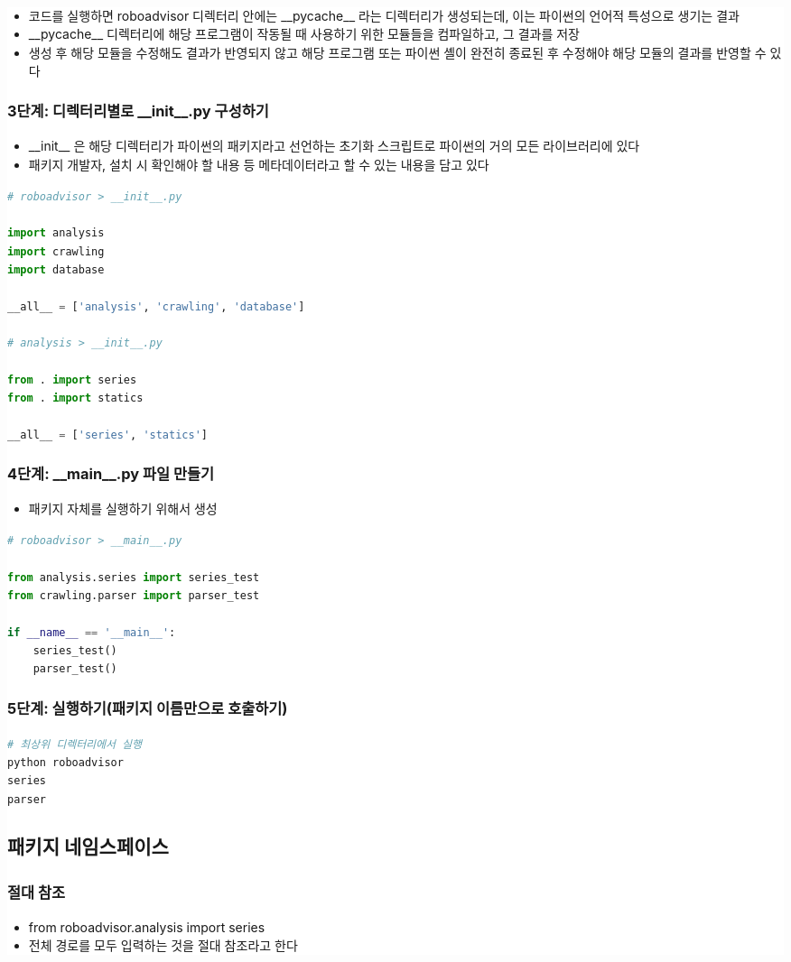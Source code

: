 - 코드를 실행하면 roboadvisor 디렉터리 안에는 \_\_pycache__ 라는 디렉터리가 생성되는데, 이는 파이썬의 언어적 특성으로 생기는 결과
- \_\_pycache__ 디렉터리에 해당 프로그램이 작동될 때 사용하기 위한 모듈들을 컴파일하고, 그 결과를 저장
- 생성 후 해당 모듈을 수정해도 결과가 반영되지 않고 해당 프로그램 또는 파이썬 셸이 완전히 종료된 후 수정해야 해당 모듈의 결과를 반영할 수 있다

### 3단계: 디렉터리별로 \_\_init__.py 구성하기
- \_\_init__ 은 해당 디렉터리가 파이썬의 패키지라고 선언하는 초기화 스크립트로 파이썬의 거의 모든 라이브러리에 있다
- 패키지 개발자, 설치 시 확인해야 할 내용 등 메타데이터라고 할 수 있는 내용을 담고 있다

```python
# roboadvisor > __init__.py

import analysis
import crawling
import database

__all__ = ['analysis', 'crawling', 'database']

# analysis > __init__.py

from . import series
from . import statics

__all__ = ['series', 'statics']
```

### 4단계: \_\_main__.py 파일 만들기
- 패키지 자체를 실행하기 위해서 생성

```python
# roboadvisor > __main__.py

from analysis.series import series_test
from crawling.parser import parser_test

if __name__ == '__main__':
    series_test()
    parser_test()
```

### 5단계: 실행하기(패키지 이름만으로 호출하기)

```python
# 최상위 디렉터리에서 실행
python roboadvisor
series
parser
```

## 패키지 네임스페이스

### 절대 참조
- from roboadvisor.analysis import series
- 전체 경로를 모두 입력하는 것을 절대 참조라고 한다
